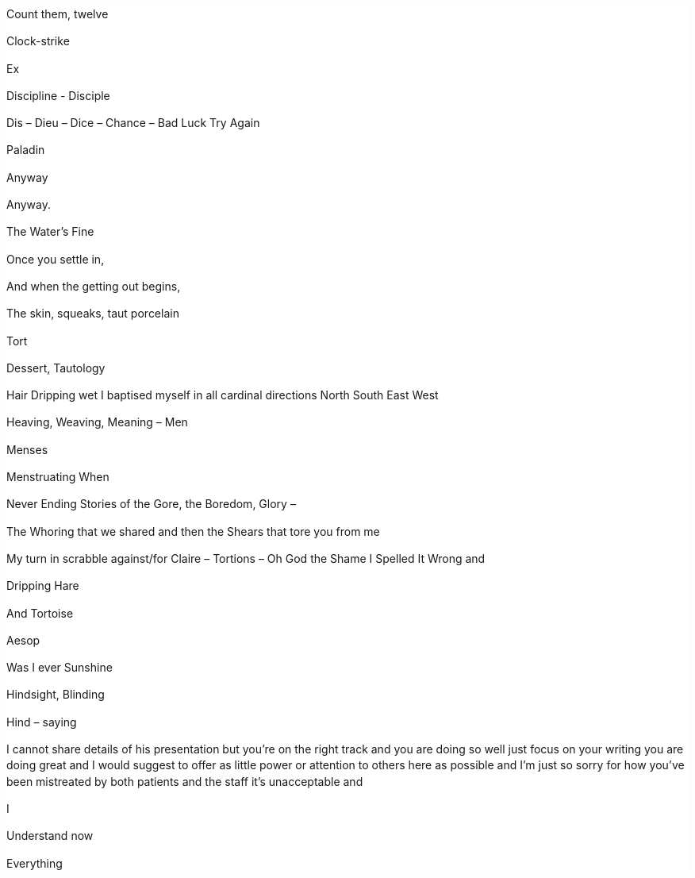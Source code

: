 Count them, twelve 

Clock-strike

Ex 

Discipline - Disciple 

Dis – Dieu – Dice – Chance – Bad Luck Try Again 

 Paladin 

Anyway 

Anyway. 

The Water’s Fine 

Once you settle in, 

And when the getting out begins, 

The skin, squeaks, taut porcelain 

Tort 

Dessert, Tautology 

Hair Dripping wet I baptised myself in all cardinal directions North South East West 

Heaving, Weaving, Meaning – Men 

Menses 

Menstruating When 

Never Ending Stories of the Gore, the Boredom, Glory – 

The Whoring that we shared and then the Shears that tore you from me 

My turn in scrabble against/for Claire – Tortions – Oh God the Shame I Spelled It Wrong and 

Dripping Hare 

And Tortoise 

Aesop 

Was I ever Sunshine 

Hindsight, Blinding 

Hind – saying

I cannot share details of his presentation but you’re on the right track and you are doing so well just focus on your writing you are doing great and I would suggest to offer as little power or attention to others here as possible and I’m just so sorry for how you’ve been mistreated by both patients and the staff it’s unacceptable and

I 

Understand now 

Everything 
